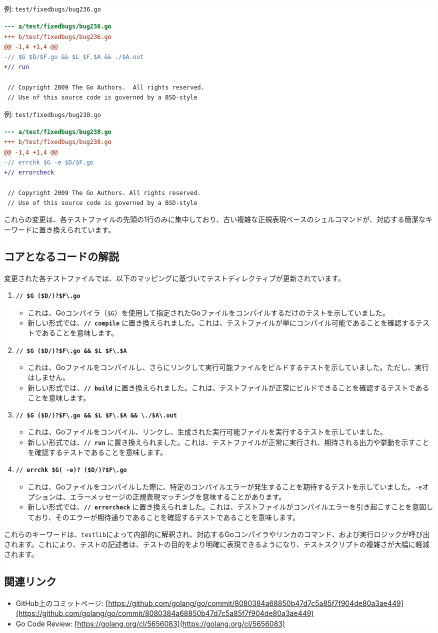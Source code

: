 例: `test/fixedbugs/bug236.go`
```diff
--- a/test/fixedbugs/bug236.go
+++ b/test/fixedbugs/bug236.go
@@ -1,4 +1,4 @@
-// $G $D/$F.go && $L $F.$A && ./$A.out
+// run
 
 // Copyright 2009 The Go Authors.  All rights reserved.
 // Use of this source code is governed by a BSD-style
```

例: `test/fixedbugs/bug238.go`
```diff
--- a/test/fixedbugs/bug238.go
+++ b/test/fixedbugs/bug238.go
@@ -1,4 +1,4 @@
-// errchk $G -e $D/$F.go
+// errorcheck
 
 // Copyright 2009 The Go Authors. All rights reserved.
 // Use of this source code is governed by a BSD-style
```

これらの変更は、各テストファイルの先頭の1行のみに集中しており、古い複雑な正規表現ベースのシェルコマンドが、対応する簡潔なキーワードに置き換えられています。

## コアとなるコードの解説

変更された各テストファイルでは、以下のマッピングに基づいてテストディレクティブが更新されています。

1.  **`// $G ($D/)?$F\.go`**
    -   これは、Goコンパイラ（`$G`）を使用して指定されたGoファイルをコンパイルするだけのテストを示していました。
    -   新しい形式では、**`// compile`** に置き換えられました。これは、テストファイルが単にコンパイル可能であることを確認するテストであることを意味します。

2.  **`// $G ($D/)?$F\.go && $L $F\.$A`**
    -   これは、Goファイルをコンパイルし、さらにリンクして実行可能ファイルをビルドするテストを示していました。ただし、実行はしません。
    -   新しい形式では、**`// build`** に置き換えられました。これは、テストファイルが正常にビルドできることを確認するテストであることを意味します。

3.  **`// $G ($D/)?$F\.go && $L $F\.$A && \./$A\.out`**
    -   これは、Goファイルをコンパイル、リンクし、生成された実行可能ファイルを実行するテストを示していました。
    -   新しい形式では、**`// run`** に置き換えられました。これは、テストファイルが正常に実行され、期待される出力や挙動を示すことを確認するテストであることを意味します。

4.  **`// errchk $G( -e)? ($D/)?$F\.go`**
    -   これは、Goファイルをコンパイルした際に、特定のコンパイルエラーが発生することを期待するテストを示していました。`-e`オプションは、エラーメッセージの正規表現マッチングを意味することがあります。
    -   新しい形式では、**`// errorcheck`** に置き換えられました。これは、テストファイルがコンパイルエラーを引き起こすことを意図しており、そのエラーが期待通りであることを確認するテストであることを意味します。

これらのキーワードは、`testlib`によって内部的に解釈され、対応するGoコンパイラやリンカのコマンド、および実行ロジックが呼び出されます。これにより、テストの記述者は、テストの目的をより明確に表現できるようになり、テストスクリプトの複雑さが大幅に軽減されます。

## 関連リンク

-   GitHub上のコミットページ: [https://github.com/golang/go/commit/8080384a68850b47d7c5a85f7f904de80a3ae449](https://github.com/golang/go/commit/8080384a68850b47d7c5a85f7f904de80a3ae449)
-   Go Code Review: [https://golang.org/cl/5656083](https://golang.org/cl/5656083)
